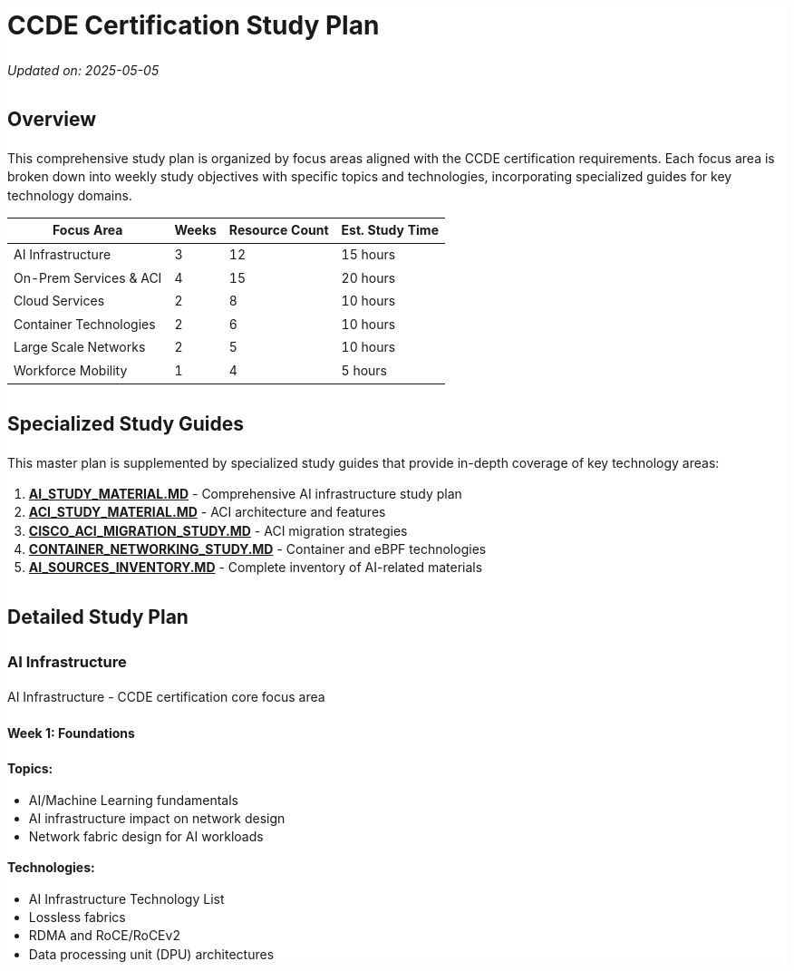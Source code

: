 # CCDE Certification Study Plan

*Updated on: 2025-05-05*

## Overview

This comprehensive study plan is organized by focus areas aligned with the CCDE certification requirements. Each focus area is broken down into weekly study objectives with specific topics and technologies, incorporating specialized guides for key technology domains.

| Focus Area             | Weeks | Resource Count | Est. Study Time |
| ---------------------- | ----- | -------------- | --------------- |
| AI Infrastructure      | 3     | 12             | 15 hours        |
| On-Prem Services & ACI | 4     | 15             | 20 hours        |
| Cloud Services         | 2     | 8              | 10 hours        |
| Container Technologies | 2     | 6              | 10 hours        |
| Large Scale Networks   | 2     | 5              | 10 hours        |
| Workforce Mobility     | 1     | 4              | 5 hours         |

## Specialized Study Guides

This master plan is supplemented by specialized study guides that provide in-depth coverage of key technology areas:

1. **[AI_STUDY_MATERIAL.MD](../AI_STUDY_MATERIAL.MD)** - Comprehensive AI infrastructure study plan
2. **[ACI_STUDY_MATERIAL.MD](../ACI_STUDY_MATERIAL.MD)** - ACI architecture and features
3. **[CISCO_ACI_MIGRATION_STUDY.MD](../CISCO_ACI_MIGRATION_STUDY.MD)** - ACI migration strategies
4. **[CONTAINER_NETWORKING_STUDY.MD](../CONTAINER_NETWORKING_STUDY.MD)** - Container and eBPF technologies
5. **[AI_SOURCES_INVENTORY.MD](../AI_SOURCES_INVENTORY.MD)** - Complete inventory of AI-related materials

## Detailed Study Plan

### AI Infrastructure

AI Infrastructure - CCDE certification core focus area

#### Week 1: Foundations

**Topics:**
- AI/Machine Learning fundamentals 
- AI infrastructure impact on network design
- Network fabric design for AI workloads

**Technologies:**
- AI Infrastructure Technology List
- Lossless fabrics
- RDMA and RoCE/RoCEv2
- Data processing unit (DPU) architectures
